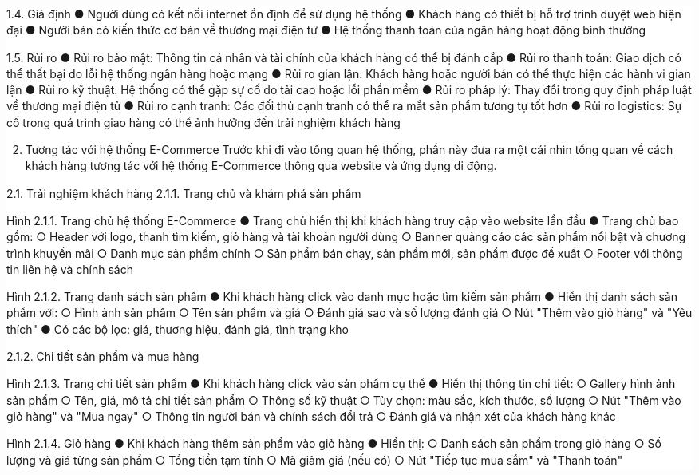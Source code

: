 1.4. Giả định
●	Người dùng có kết nối internet ổn định để sử dụng hệ thống
●	Khách hàng có thiết bị hỗ trợ trình duyệt web hiện đại
●	Người bán có kiến thức cơ bản về thương mại điện tử
●	Hệ thống thanh toán của ngân hàng hoạt động bình thường

1.5. Rủi ro
●	Rủi ro bảo mật: Thông tin cá nhân và tài chính của khách hàng có thể bị đánh cắp
●	Rủi ro thanh toán: Giao dịch có thể thất bại do lỗi hệ thống ngân hàng hoặc mạng
●	Rủi ro gian lận: Khách hàng hoặc người bán có thể thực hiện các hành vi gian lận
●	Rủi ro kỹ thuật: Hệ thống có thể gặp sự cố do tải cao hoặc lỗi phần mềm
●	Rủi ro pháp lý: Thay đổi trong quy định pháp luật về thương mại điện tử
●	Rủi ro cạnh tranh: Các đối thủ cạnh tranh có thể ra mắt sản phẩm tương tự tốt hơn
●	Rủi ro logistics: Sự cố trong quá trình giao hàng có thể ảnh hưởng đến trải nghiệm khách hàng

2. Tương tác với hệ thống E-Commerce
Trước khi đi vào tổng quan hệ thống, phần này đưa ra một cái nhìn tổng quan về cách khách hàng tương tác với hệ thống E-Commerce thông qua website và ứng dụng di động.

2.1. Trải nghiệm khách hàng
2.1.1. Trang chủ và khám phá sản phẩm

Hình 2.1.1. Trang chủ hệ thống E-Commerce
●	Trang chủ hiển thị khi khách hàng truy cập vào website lần đầu
●	Trang chủ bao gồm:
  ○	Header với logo, thanh tìm kiếm, giỏ hàng và tài khoản người dùng
  ○	Banner quảng cáo các sản phẩm nổi bật và chương trình khuyến mãi
  ○	Danh mục sản phẩm chính
  ○	Sản phẩm bán chạy, sản phẩm mới, sản phẩm được đề xuất
  ○	Footer với thông tin liên hệ và chính sách

Hình 2.1.2. Trang danh sách sản phẩm
●	Khi khách hàng click vào danh mục hoặc tìm kiếm sản phẩm
●	Hiển thị danh sách sản phẩm với:
  ○	Hình ảnh sản phẩm
  ○	Tên sản phẩm và giá
  ○	Đánh giá sao và số lượng đánh giá
  ○	Nút "Thêm vào giỏ hàng" và "Yêu thích"
●	Có các bộ lọc: giá, thương hiệu, đánh giá, tình trạng kho

2.1.2. Chi tiết sản phẩm và mua hàng

Hình 2.1.3. Trang chi tiết sản phẩm
●	Khi khách hàng click vào sản phẩm cụ thể
●	Hiển thị thông tin chi tiết:
  ○	Gallery hình ảnh sản phẩm
  ○	Tên, giá, mô tả chi tiết sản phẩm
  ○	Thông số kỹ thuật
  ○	Tùy chọn: màu sắc, kích thước, số lượng
  ○	Nút "Thêm vào giỏ hàng" và "Mua ngay"
  ○	Thông tin người bán và chính sách đổi trả
  ○	Đánh giá và nhận xét của khách hàng khác

Hình 2.1.4. Giỏ hàng
●	Khi khách hàng thêm sản phẩm vào giỏ hàng
●	Hiển thị:
  ○	Danh sách sản phẩm trong giỏ hàng
  ○	Số lượng và giá từng sản phẩm
  ○	Tổng tiền tạm tính
  ○	Mã giảm giá (nếu có)
  ○	Nút "Tiếp tục mua sắm" và "Thanh toán"
